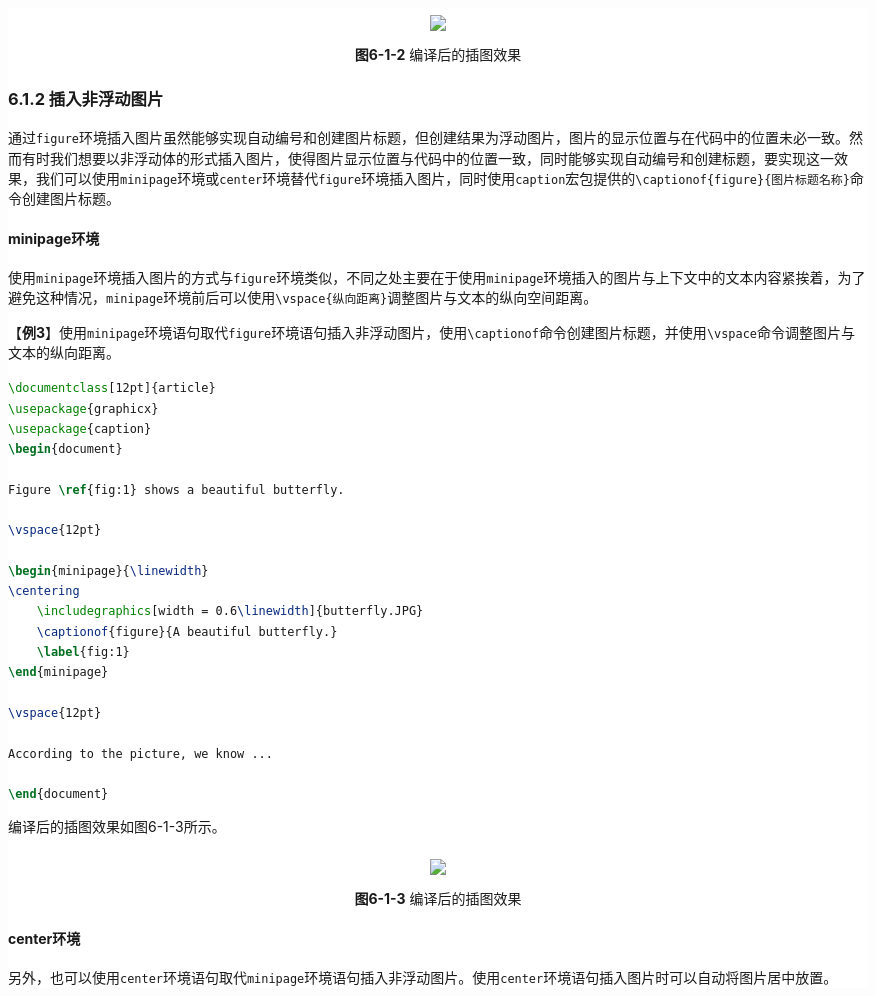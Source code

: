 <p align="center">
<img align="middle" src="latex/chapter-6/graphics/eg_1.png" width="350" />
</p>

<center><b>图6-1-2</b> 编译后的插图效果</center>

### 6.1.2 插入非浮动图片

通过`figure`环境插入图片虽然能够实现自动编号和创建图片标题，但创建结果为浮动图片，图片的显示位置与在代码中的位置未必一致。然而有时我们想要以非浮动体的形式插入图片，使得图片显示位置与代码中的位置一致，同时能够实现自动编号和创建标题，要实现这一效果，我们可以使用`minipage`环境或`center`环境替代`figure`环境插入图片，同时使用`caption`宏包提供的`\captionof{figure}{图片标题名称}`命令创建图片标题。

#### minipage环境

使用`minipage`环境插入图片的方式与`figure`环境类似，不同之处主要在于使用`minipage`环境插入的图片与上下文中的文本内容紧挨着，为了避免这种情况，`minipage`环境前后可以使用`\vspace{纵向距离}`调整图片与文本的纵向空间距离。

【**例3**】使用`minipage`环境语句取代`figure`环境语句插入非浮动图片，使用`\captionof`命令创建图片标题，并使用`\vspace`命令调整图片与文本的纵向距离。

```tex
\documentclass[12pt]{article}
\usepackage{graphicx}
\usepackage{caption}
\begin{document}

Figure \ref{fig:1} shows a beautiful butterfly.

\vspace{12pt}

\begin{minipage}{\linewidth}
\centering
    \includegraphics[width = 0.6\linewidth]{butterfly.JPG}
    \captionof{figure}{A beautiful butterfly.}
    \label{fig:1}
\end{minipage}

\vspace{12pt}

According to the picture, we know ...

\end{document}
```

编译后的插图效果如图6-1-3所示。

<p align="center">
<img align="middle" src="latex/chapter-6/graphics/eg_3.png" width="450" />
</p>

<center><b>图6-1-3</b> 编译后的插图效果</center>


#### center环境

另外，也可以使用`center`环境语句取代`minipage`环境语句插入非浮动图片。使用`center`环境语句插入图片时可以自动将图片居中放置。
